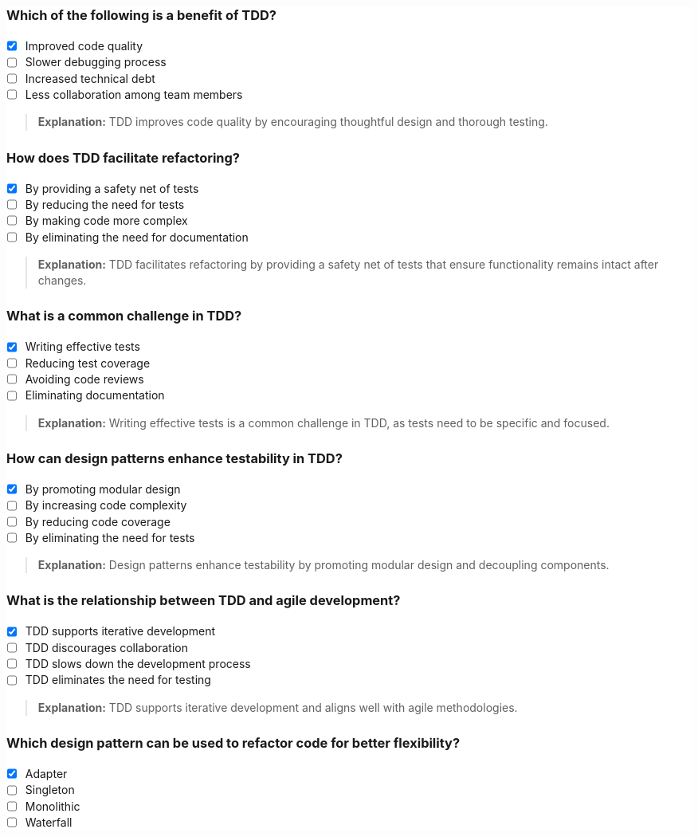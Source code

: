 ### Which of the following is a benefit of TDD?

- [x] Improved code quality
- [ ] Slower debugging process
- [ ] Increased technical debt
- [ ] Less collaboration among team members

> **Explanation:** TDD improves code quality by encouraging thoughtful design and thorough testing.

### How does TDD facilitate refactoring?

- [x] By providing a safety net of tests
- [ ] By reducing the need for tests
- [ ] By making code more complex
- [ ] By eliminating the need for documentation

> **Explanation:** TDD facilitates refactoring by providing a safety net of tests that ensure functionality remains intact after changes.

### What is a common challenge in TDD?

- [x] Writing effective tests
- [ ] Reducing test coverage
- [ ] Avoiding code reviews
- [ ] Eliminating documentation

> **Explanation:** Writing effective tests is a common challenge in TDD, as tests need to be specific and focused.

### How can design patterns enhance testability in TDD?

- [x] By promoting modular design
- [ ] By increasing code complexity
- [ ] By reducing code coverage
- [ ] By eliminating the need for tests

> **Explanation:** Design patterns enhance testability by promoting modular design and decoupling components.

### What is the relationship between TDD and agile development?

- [x] TDD supports iterative development
- [ ] TDD discourages collaboration
- [ ] TDD slows down the development process
- [ ] TDD eliminates the need for testing

> **Explanation:** TDD supports iterative development and aligns well with agile methodologies.

### Which design pattern can be used to refactor code for better flexibility?

- [x] Adapter
- [ ] Singleton
- [ ] Monolithic
- [ ] Waterfall
